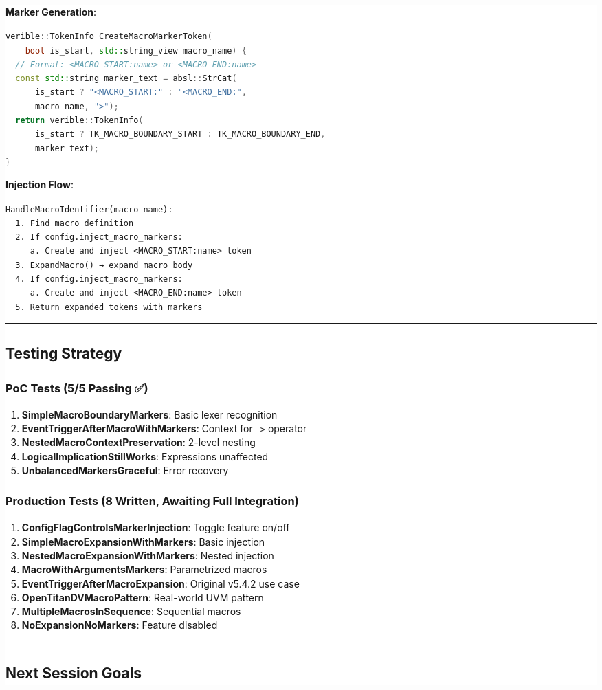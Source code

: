 **Marker Generation**:
```cpp
verible::TokenInfo CreateMacroMarkerToken(
    bool is_start, std::string_view macro_name) {
  // Format: <MACRO_START:name> or <MACRO_END:name>
  const std::string marker_text = absl::StrCat(
      is_start ? "<MACRO_START:" : "<MACRO_END:",
      macro_name, ">");
  return verible::TokenInfo(
      is_start ? TK_MACRO_BOUNDARY_START : TK_MACRO_BOUNDARY_END,
      marker_text);
}
```

**Injection Flow**:
```
HandleMacroIdentifier(macro_name):
  1. Find macro definition
  2. If config.inject_macro_markers:
     a. Create and inject <MACRO_START:name> token
  3. ExpandMacro() → expand macro body
  4. If config.inject_macro_markers:
     a. Create and inject <MACRO_END:name> token
  5. Return expanded tokens with markers
```

---

## Testing Strategy

### PoC Tests (5/5 Passing ✅)
1. **SimpleMacroBoundaryMarkers**: Basic lexer recognition
2. **EventTriggerAfterMacroWithMarkers**: Context for `->` operator
3. **NestedMacroContextPreservation**: 2-level nesting
4. **LogicalImplicationStillWorks**: Expressions unaffected
5. **UnbalancedMarkersGraceful**: Error recovery

### Production Tests (8 Written, Awaiting Full Integration)
1. **ConfigFlagControlsMarkerInjection**: Toggle feature on/off
2. **SimpleMacroExpansionWithMarkers**: Basic injection
3. **NestedMacroExpansionWithMarkers**: Nested injection
4. **MacroWithArgumentsMarkers**: Parametrized macros
5. **EventTriggerAfterMacroExpansion**: Original v5.4.2 use case
6. **OpenTitanDVMacroPattern**: Real-world UVM pattern
7. **MultipleMacrosInSequence**: Sequential macros
8. **NoExpansionNoMarkers**: Feature disabled

---

## Next Session Goals
